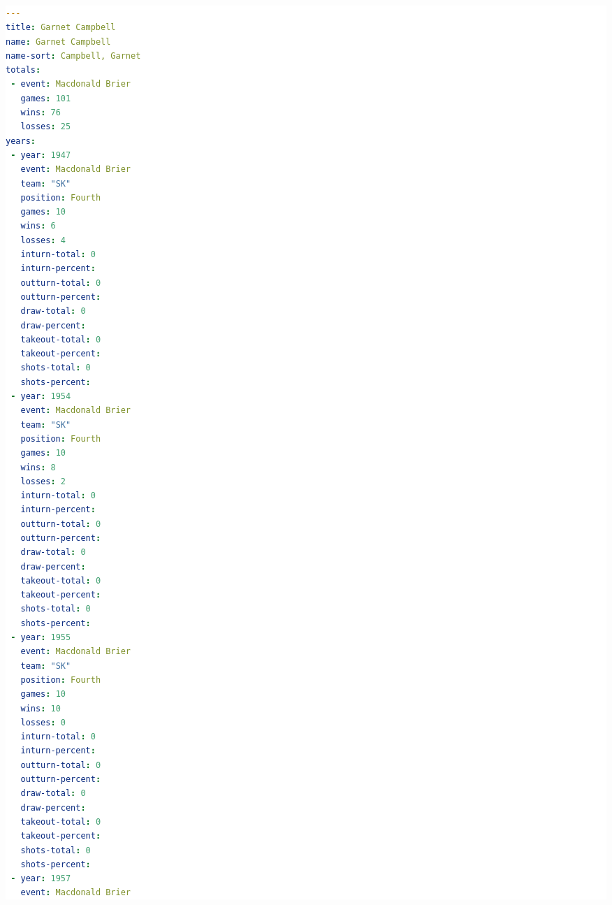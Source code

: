 ```yaml
---
title: Garnet Campbell
name: Garnet Campbell
name-sort: Campbell, Garnet
totals:
 - event: Macdonald Brier
   games: 101
   wins: 76
   losses: 25
years:
 - year: 1947
   event: Macdonald Brier
   team: "SK"
   position: Fourth
   games: 10
   wins: 6
   losses: 4
   inturn-total: 0
   inturn-percent:
   outturn-total: 0
   outturn-percent:
   draw-total: 0
   draw-percent:
   takeout-total: 0
   takeout-percent:
   shots-total: 0
   shots-percent:
 - year: 1954
   event: Macdonald Brier
   team: "SK"
   position: Fourth
   games: 10
   wins: 8
   losses: 2
   inturn-total: 0
   inturn-percent:
   outturn-total: 0
   outturn-percent:
   draw-total: 0
   draw-percent:
   takeout-total: 0
   takeout-percent:
   shots-total: 0
   shots-percent:
 - year: 1955
   event: Macdonald Brier
   team: "SK"
   position: Fourth
   games: 10
   wins: 10
   losses: 0
   inturn-total: 0
   inturn-percent:
   outturn-total: 0
   outturn-percent:
   draw-total: 0
   draw-percent:
   takeout-total: 0
   takeout-percent:
   shots-total: 0
   shots-percent:
 - year: 1957
   event: Macdonald Brier
```